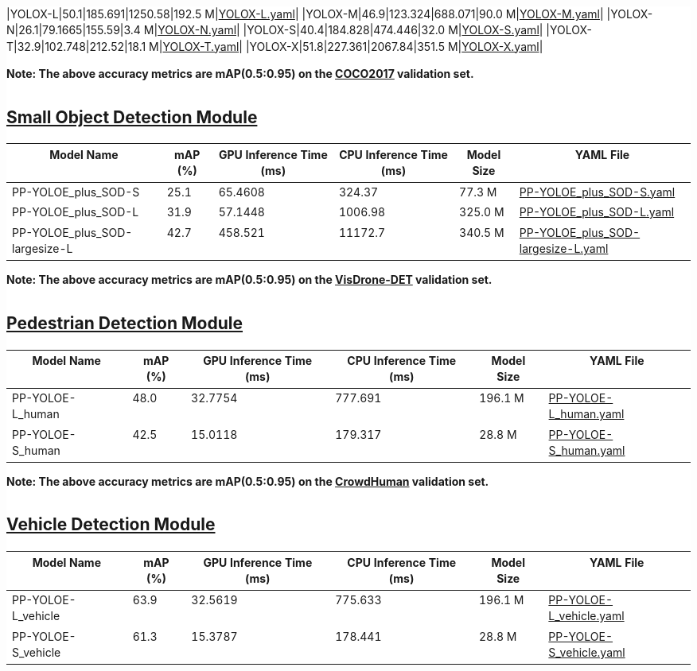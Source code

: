 |YOLOX-L|50.1|185.691|1250.58|192.5 M|[YOLOX-L.yaml](../../paddlex/configs/object_detection/YOLOX-L.yaml)|
|YOLOX-M|46.9|123.324|688.071|90.0 M|[YOLOX-M.yaml](../../paddlex/configs/object_detection/YOLOX-M.yaml)|
|YOLOX-N|26.1|79.1665|155.59|3.4 M|[YOLOX-N.yaml](../../paddlex/configs/object_detection/YOLOX-N.yaml)|
|YOLOX-S|40.4|184.828|474.446|32.0 M|[YOLOX-S.yaml](../../paddlex/configs/object_detection/YOLOX-S.yaml)|
|YOLOX-T|32.9|102.748|212.52|18.1 M|[YOLOX-T.yaml](../../paddlex/configs/object_detection/YOLOX-T.yaml)|
|YOLOX-X|51.8|227.361|2067.84|351.5 M|[YOLOX-X.yaml](../../paddlex/configs/object_detection/YOLOX-X.yaml)|

**Note: The above accuracy metrics are mAP(0.5:0.95) on the [COCO2017](https://cocodataset.org/#home) validation set.**

## [Small Object Detection Module](../module_usage/tutorials/cv_modules/small_object_detection_en.md)
| Model Name | mAP (%) | GPU Inference Time (ms) | CPU Inference Time (ms) | Model Size  |YAML File|
|-|-|-|-|-|-|
|PP-YOLOE_plus_SOD-S|25.1|65.4608|324.37|77.3 M|[PP-YOLOE_plus_SOD-S.yaml](../../paddlex/configs/small_object_detection/PP-YOLOE_plus_SOD-S.yaml)|
|PP-YOLOE_plus_SOD-L|31.9|57.1448|1006.98|325.0 M|[PP-YOLOE_plus_SOD-L.yaml](../../paddlex/configs/small_object_detection/PP-YOLOE_plus_SOD-L.yaml)|
|PP-YOLOE_plus_SOD-largesize-L|42.7|458.521|11172.7|340.5 M|[PP-YOLOE_plus_SOD-largesize-L.yaml](../../paddlex/configs/small_object_detection/PP-YOLOE_plus_SOD-largesize-L.yaml)|

**Note: The above accuracy metrics are mAP(0.5:0.95) on the [VisDrone-DET](https://github.com/VisDrone/VisDrone-Dataset) validation set.**

## [Pedestrian Detection Module](../module_usage/tutorials/cv_modules/human_detection_en.md)
| Model Name | mAP (%) | GPU Inference Time (ms) | CPU Inference Time (ms) | Model Size |YAML File|
|-|-|-|-|-|-|
|PP-YOLOE-L_human|48.0|32.7754|777.691|196.1 M|[PP-YOLOE-L_human.yaml](../../paddlex/configs/human_detection/PP-YOLOE-L_human.yaml)|
|PP-YOLOE-S_human|42.5|15.0118|179.317|28.8 M|[PP-YOLOE-S_human.yaml](../../paddlex/configs/human_detection/PP-YOLOE-S_human.yaml)|

**Note: The above accuracy metrics are mAP(0.5:0.95) on the [CrowdHuman](https://bj.bcebos.com/v1/paddledet/data/crowdhuman.zip) validation set.**


## [Vehicle Detection Module](../module_usage/tutorials/cv_modules/vehicle_detection_en.md)
| Model Name | mAP (%) | GPU Inference Time (ms) | CPU Inference Time (ms) | Model Size |YAML File|
|-|-|-|-|-|-|
|PP-YOLOE-L_vehicle|63.9|32.5619|775.633|196.1 M|[PP-YOLOE-L_vehicle.yaml](../../paddlex/configs/vehicle_detection/PP-YOLOE-L_vehicle.yaml)|
|PP-YOLOE-S_vehicle|61.3|15.3787|178.441|28.8 M|[PP-YOLOE-S_vehicle.yaml](../../paddlex/configs/vehicle_detection/PP-YOLOE-S_vehicle.yaml)|
